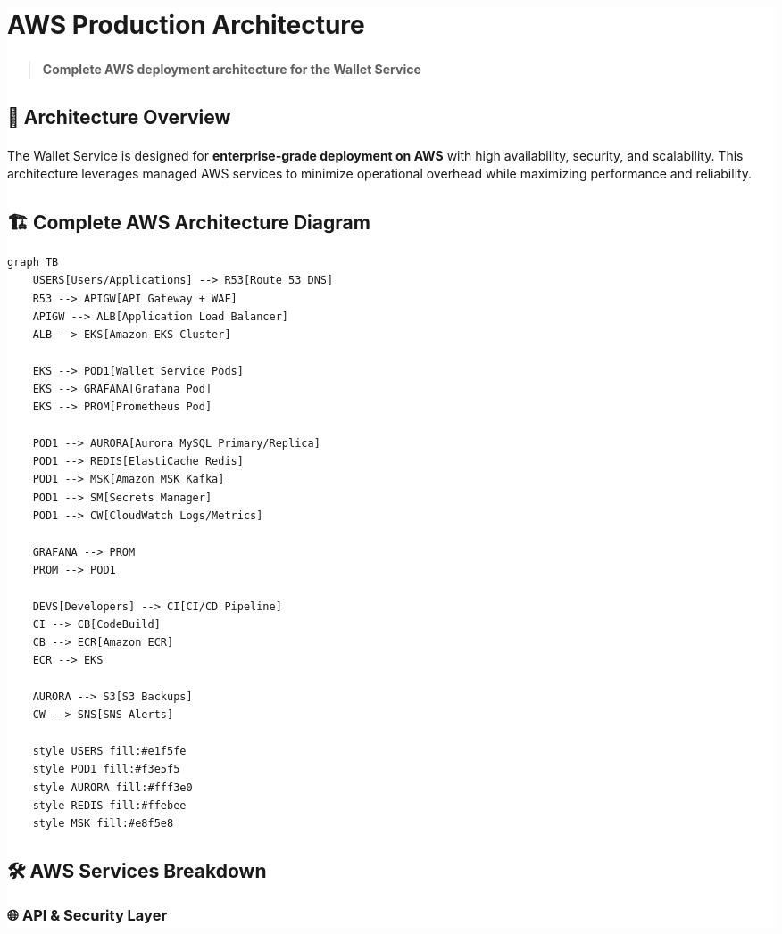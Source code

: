 # AWS Production Architecture

> **Complete AWS deployment architecture for the Wallet Service**

## 🎯 Architecture Overview

The Wallet Service is designed for **enterprise-grade deployment on AWS** with high availability, security, and scalability. This architecture leverages managed AWS services to minimize operational overhead while maximizing performance and reliability.

## 🏗️ Complete AWS Architecture Diagram

```mermaid
graph TB
    USERS[Users/Applications] --> R53[Route 53 DNS]
    R53 --> APIGW[API Gateway + WAF]
    APIGW --> ALB[Application Load Balancer]
    ALB --> EKS[Amazon EKS Cluster]
    
    EKS --> POD1[Wallet Service Pods]
    EKS --> GRAFANA[Grafana Pod]
    EKS --> PROM[Prometheus Pod]
    
    POD1 --> AURORA[Aurora MySQL Primary/Replica]
    POD1 --> REDIS[ElastiCache Redis]
    POD1 --> MSK[Amazon MSK Kafka]
    POD1 --> SM[Secrets Manager]
    POD1 --> CW[CloudWatch Logs/Metrics]
    
    GRAFANA --> PROM
    PROM --> POD1
    
    DEVS[Developers] --> CI[CI/CD Pipeline]
    CI --> CB[CodeBuild]
    CB --> ECR[Amazon ECR]
    ECR --> EKS
    
    AURORA --> S3[S3 Backups]
    CW --> SNS[SNS Alerts]
    
    style USERS fill:#e1f5fe
    style POD1 fill:#f3e5f5
    style AURORA fill:#fff3e0
    style REDIS fill:#ffebee
    style MSK fill:#e8f5e8
```

## 🛠️ AWS Services Breakdown

### **🌐 API & Security Layer**
